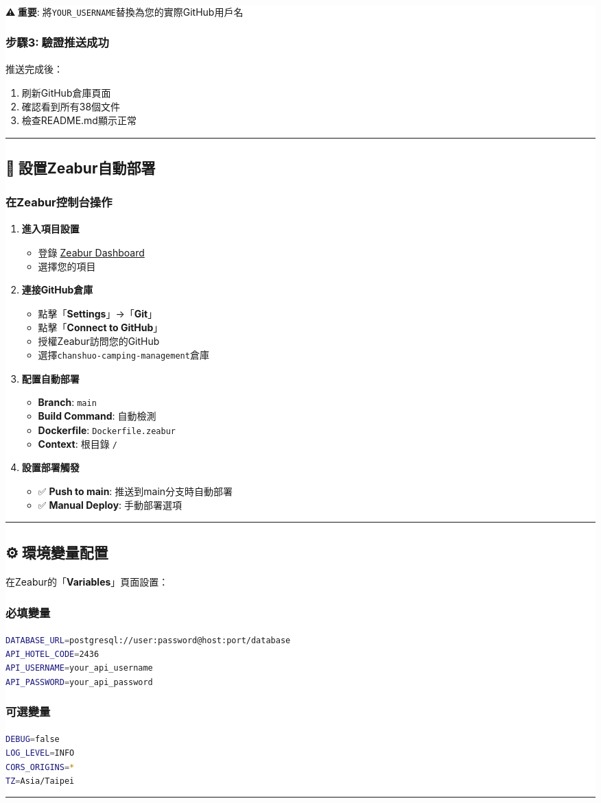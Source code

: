 **⚠️ 重要**: 將`YOUR_USERNAME`替換為您的實際GitHub用戶名

### **步驟3: 驗證推送成功**

推送完成後：
1. 刷新GitHub倉庫頁面
2. 確認看到所有38個文件
3. 檢查README.md顯示正常

---

## 🔗 **設置Zeabur自動部署**

### **在Zeabur控制台操作**

1. **進入項目設置**
   - 登錄 [Zeabur Dashboard](https://dash.zeabur.com)
   - 選擇您的項目

2. **連接GitHub倉庫**
   - 點擊「**Settings**」→「**Git**」
   - 點擊「**Connect to GitHub**」
   - 授權Zeabur訪問您的GitHub
   - 選擇`chanshuo-camping-management`倉庫

3. **配置自動部署**
   - **Branch**: `main`
   - **Build Command**: 自動檢測
   - **Dockerfile**: `Dockerfile.zeabur`
   - **Context**: 根目錄 `/`

4. **設置部署觸發**
   - ✅ **Push to main**: 推送到main分支時自動部署
   - ✅ **Manual Deploy**: 手動部署選項

---

## ⚙️ **環境變量配置**

在Zeabur的「**Variables**」頁面設置：

### **必填變量**
```bash
DATABASE_URL=postgresql://user:password@host:port/database
API_HOTEL_CODE=2436
API_USERNAME=your_api_username
API_PASSWORD=your_api_password
```

### **可選變量**
```bash
DEBUG=false
LOG_LEVEL=INFO
CORS_ORIGINS=*
TZ=Asia/Taipei
```

---